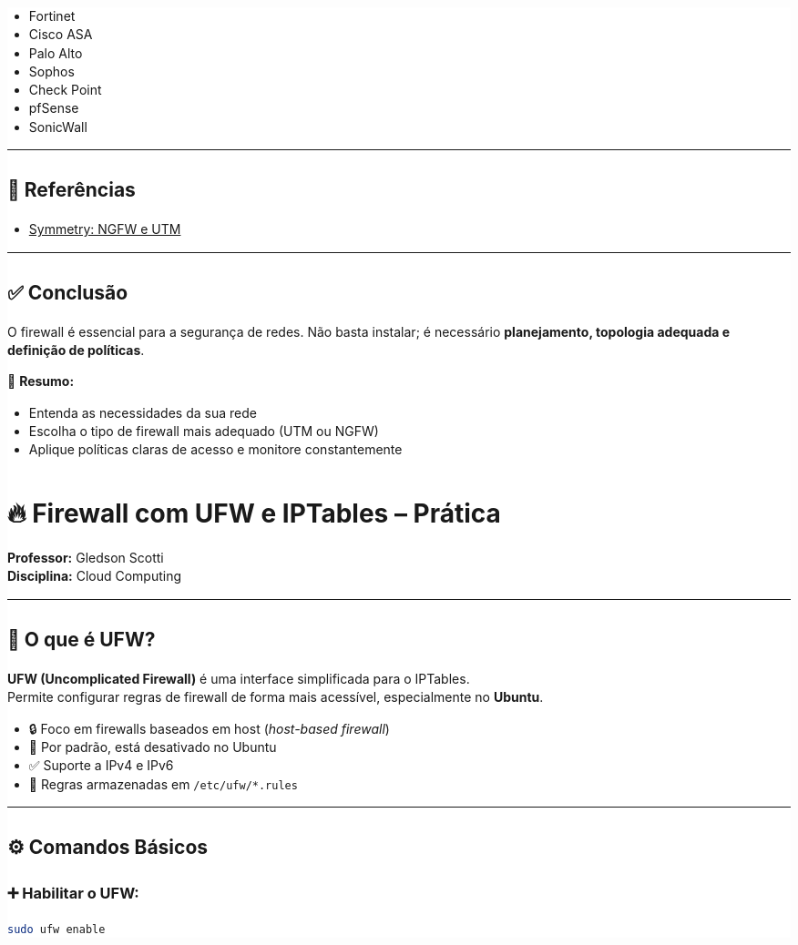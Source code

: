 - Fortinet
- Cisco ASA
- Palo Alto
- Sophos
- Check Point
- pfSense
- SonicWall

---

## 🔗 Referências

- [Symmetry: NGFW e UTM](https://www.symmetry.com.br/next-generation-utm-firewall)

---

## ✅ Conclusão

O firewall é essencial para a segurança de redes. Não basta instalar; é necessário **planejamento, topologia adequada e definição de políticas**.

🎯 **Resumo:**
- Entenda as necessidades da sua rede
- Escolha o tipo de firewall mais adequado (UTM ou NGFW)
- Aplique políticas claras de acesso e monitore constantemente

# 🔥 Firewall com UFW e IPTables – Prática

**Professor:** Gledson Scotti  
**Disciplina:** Cloud Computing  

---

## 🔐 O que é UFW?

**UFW (Uncomplicated Firewall)** é uma interface simplificada para o IPTables.  
Permite configurar regras de firewall de forma mais acessível, especialmente no **Ubuntu**.

- 🔒 Foco em firewalls baseados em host (*host-based firewall*)
- 🚫 Por padrão, está desativado no Ubuntu
- ✅ Suporte a IPv4 e IPv6
- 📁 Regras armazenadas em `/etc/ufw/*.rules`

---

## ⚙️ Comandos Básicos

### ➕ Habilitar o UFW:
```bash
sudo ufw enable
```
